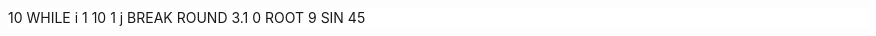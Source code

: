   </category>
  <category name="Loops" colour="#5CA65C">
    <block type="controls_repeat_ext">
      <value name="TIMES">
        <shadow type="math_number">
          <field name="NUM">10</field>
        </shadow>
      </value>
    </block>
    <block type="controls_whileUntil">
      <field name="MODE">WHILE</field>
    </block>
    <block type="controls_for">
      <field name="VAR" id="cV8(8gw)4+2F=@{-oa%U" variabletype="">i</field>
      <value name="FROM">
        <shadow type="math_number">
          <field name="NUM">1</field>
        </shadow>
      </value>
      <value name="TO">
        <shadow type="math_number">
          <field name="NUM">10</field>
        </shadow>
      </value>
      <value name="BY">
        <shadow type="math_number">
          <field name="NUM">1</field>
        </shadow>
      </value>
    </block>
    <block type="controls_forEach">
      <field name="VAR" id="49TAe6j@7~K]V3lvrC!i" variabletype="">j</field>
    </block>
    <block type="controls_flow_statements">
      <field name="FLOW">BREAK</field>
    </block>
  </category>
  <category name="Math" colour="#5C68A6">
    <block type="math_round">
      <field name="OP">ROUND</field>
      <value name="NUM">
        <shadow type="math_number">
          <field name="NUM">3.1</field>
        </shadow>
      </value>
    </block>
    <block type="math_number">
      <field name="NUM">0</field>
    </block>
    <block type="math_single">
      <field name="OP">ROOT</field>
      <value name="NUM">
        <shadow type="math_number">
          <field name="NUM">9</field>
        </shadow>
      </value>
    </block>
    <block type="math_trig">
      <field name="OP">SIN</field>
      <value name="NUM">
        <shadow type="math_number">
          <field name="NUM">45</field>
        </shadow>
      </value>